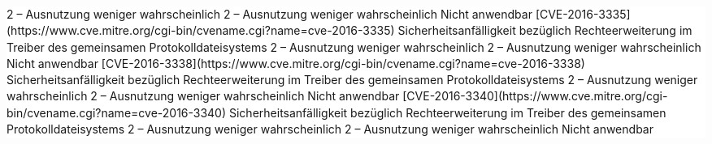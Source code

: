 </td>
<td style="border:1px solid black;">
2 – Ausnutzung weniger wahrscheinlich
</td>
<td style="border:1px solid black;">
2 – Ausnutzung weniger wahrscheinlich
</td>
<td style="border:1px solid black;">
Nicht anwendbar
</td>
</tr>
<tr>
<td style="border:1px solid black;">
[CVE-2016-3335](https://www.cve.mitre.org/cgi-bin/cvename.cgi?name=cve-2016-3335)
</td>
<td style="border:1px solid black;">
Sicherheitsanfälligkeit bezüglich Rechteerweiterung im Treiber des gemeinsamen Protokolldateisystems
</td>
<td style="border:1px solid black;">
2 – Ausnutzung weniger wahrscheinlich
</td>
<td style="border:1px solid black;">
2 – Ausnutzung weniger wahrscheinlich
</td>
<td style="border:1px solid black;">
Nicht anwendbar
</td>
</tr>
<tr>
<td style="border:1px solid black;">
[CVE-2016-3338](https://www.cve.mitre.org/cgi-bin/cvename.cgi?name=cve-2016-3338)
</td>
<td style="border:1px solid black;">
Sicherheitsanfälligkeit bezüglich Rechteerweiterung im Treiber des gemeinsamen Protokolldateisystems
</td>
<td style="border:1px solid black;">
2 – Ausnutzung weniger wahrscheinlich
</td>
<td style="border:1px solid black;">
2 – Ausnutzung weniger wahrscheinlich
</td>
<td style="border:1px solid black;">
Nicht anwendbar
</td>
</tr>
<tr>
<td style="border:1px solid black;">
[CVE-2016-3340](https://www.cve.mitre.org/cgi-bin/cvename.cgi?name=cve-2016-3340)
</td>
<td style="border:1px solid black;">
Sicherheitsanfälligkeit bezüglich Rechteerweiterung im Treiber des gemeinsamen Protokolldateisystems
</td>
<td style="border:1px solid black;">
2 – Ausnutzung weniger wahrscheinlich
</td>
<td style="border:1px solid black;">
2 – Ausnutzung weniger wahrscheinlich
</td>
<td style="border:1px solid black;">
Nicht anwendbar
</td>